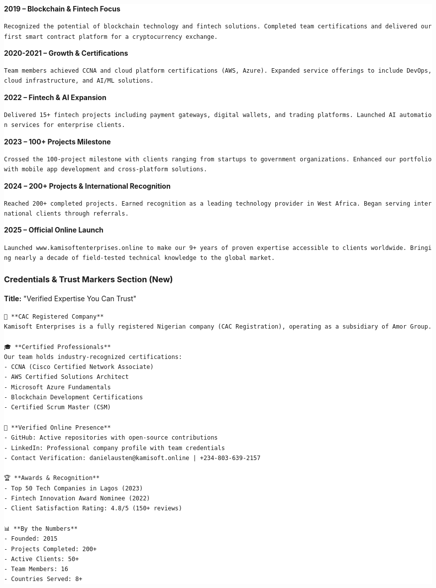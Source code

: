 **2019 – Blockchain & Fintech Focus**
```
Recognized the potential of blockchain technology and fintech solutions. Completed team certifications and delivered our first smart contract platform for a cryptocurrency exchange.
```

**2020-2021 – Growth & Certifications**
```
Team members achieved CCNA and cloud platform certifications (AWS, Azure). Expanded service offerings to include DevOps, cloud infrastructure, and AI/ML solutions.
```

**2022 – Fintech & AI Expansion**
```
Delivered 15+ fintech projects including payment gateways, digital wallets, and trading platforms. Launched AI automation services for enterprise clients.
```

**2023 – 100+ Projects Milestone**
```
Crossed the 100-project milestone with clients ranging from startups to government organizations. Enhanced our portfolio with mobile app development and cross-platform solutions.
```

**2024 – 200+ Projects & International Recognition**
```
Reached 200+ completed projects. Earned recognition as a leading technology provider in West Africa. Began serving international clients through referrals.
```

**2025 – Official Online Launch**
```
Launched www.kamisoftenterprises.online to make our 9+ years of proven expertise accessible to clients worldwide. Bringing nearly a decade of field-tested technical knowledge to the global market.
```

### Credentials & Trust Markers Section (New)

**Title:** "Verified Expertise You Can Trust"

```
🏢 **CAC Registered Company**
Kamisoft Enterprises is a fully registered Nigerian company (CAC Registration), operating as a subsidiary of Amor Group.

🎓 **Certified Professionals**
Our team holds industry-recognized certifications:
- CCNA (Cisco Certified Network Associate)
- AWS Certified Solutions Architect
- Microsoft Azure Fundamentals
- Blockchain Development Certifications
- Certified Scrum Master (CSM)

🔗 **Verified Online Presence**
- GitHub: Active repositories with open-source contributions
- LinkedIn: Professional company profile with team credentials
- Contact Verification: danielausten@kamisoft.online | +234-803-639-2157

🏆 **Awards & Recognition**
- Top 50 Tech Companies in Lagos (2023)
- Fintech Innovation Award Nominee (2022)
- Client Satisfaction Rating: 4.8/5 (150+ reviews)

📊 **By the Numbers**
- Founded: 2015
- Projects Completed: 200+
- Active Clients: 50+
- Team Members: 16
- Countries Served: 8+
```